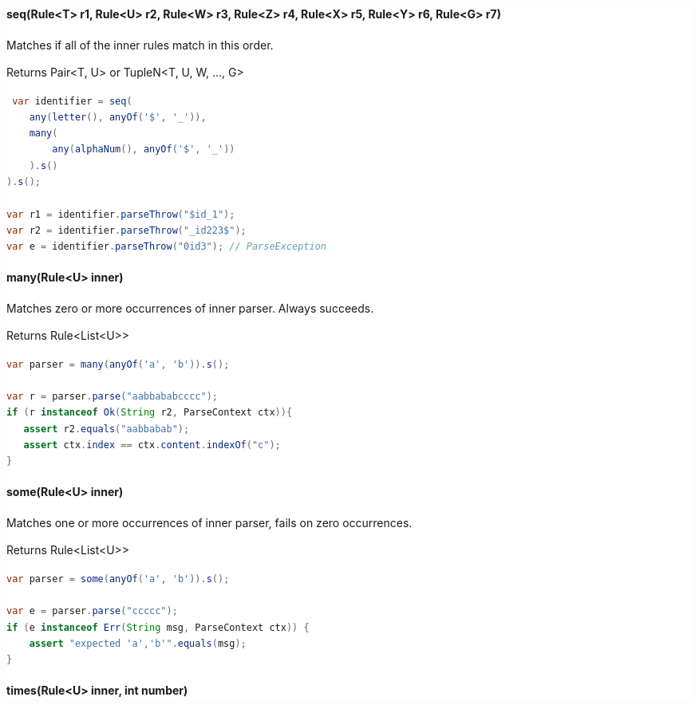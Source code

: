 #### seq(Rule\<T> r1, Rule\<U> r2, Rule\<W> r3, Rule\<Z> r4, Rule\<X> r5, Rule\<Y> r6, Rule\<G> r7)

Matches if all of the inner rules match in this order.

Returns Pair\<T, U> or TupleN\<T, U, W, ..., G>

```java
 var identifier = seq(
    any(letter(), anyOf('$', '_')),
    many(
        any(alphaNum(), anyOf('$', '_'))
    ).s()
).s();

var r1 = identifier.parseThrow("$id_1");
var r2 = identifier.parseThrow("_id223$");
var e = identifier.parseThrow("0id3"); // ParseException
```



#### many(Rule\<U> inner)

Matches zero or more occurrences of inner parser. Always succeeds.

Returns Rule\<List\<U>>

```java
var parser = many(anyOf('a', 'b')).s();

var r = parser.parse("aabbababcccc");
if (r instanceof Ok(String r2, ParseContext ctx)){
   assert r2.equals("aabbabab");
   assert ctx.index == ctx.content.indexOf("c");
}
```



#### some(Rule\<U> inner)

Matches one or more occurrences of inner parser, fails on zero occurrences.

Returns Rule\<List\<U>>

```java
var parser = some(anyOf('a', 'b')).s();

var e = parser.parse("ccccc");
if (e instanceof Err(String msg, ParseContext ctx)) {
    assert "expected 'a','b'".equals(msg);
}
```



#### times(Rule\<U> inner, int number)
